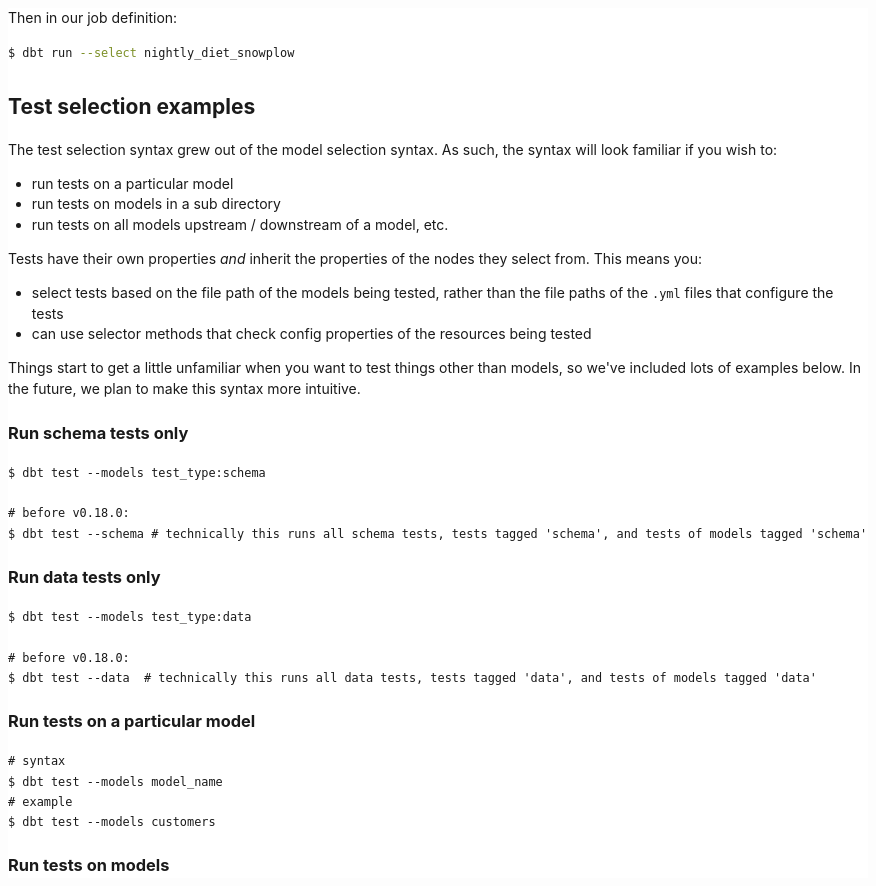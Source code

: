 </Tabs>

Then in our job definition:
```bash
$ dbt run --select nightly_diet_snowplow
```

## Test selection examples
The test selection syntax grew out of the model selection syntax. As such, the syntax will look familiar if you wish to:
* run tests on a particular model
* run tests on models in a sub directory
* run tests on all models upstream / downstream of a model, etc.

Tests have their own properties _and_ inherit the properties of the nodes they select from. This means you:
* select tests based on the file path of the models being tested, rather than the file paths of the `.yml` files that configure the tests
* can use selector methods that check config properties of the resources being tested

Things start to get a little unfamiliar when you want to test things other than models, so we've included lots of examples below. In the future, we plan to make this syntax more intuitive.

### Run schema tests only

```shell
$ dbt test --models test_type:schema

# before v0.18.0:
$ dbt test --schema # technically this runs all schema tests, tests tagged 'schema', and tests of models tagged 'schema'
```

### Run data tests only

```shell
$ dbt test --models test_type:data

# before v0.18.0:
$ dbt test --data  # technically this runs all data tests, tests tagged 'data', and tests of models tagged 'data'
```

### Run tests on a particular model

```shell
# syntax
$ dbt test --models model_name
# example
$ dbt test --models customers
```


### Run tests on models
